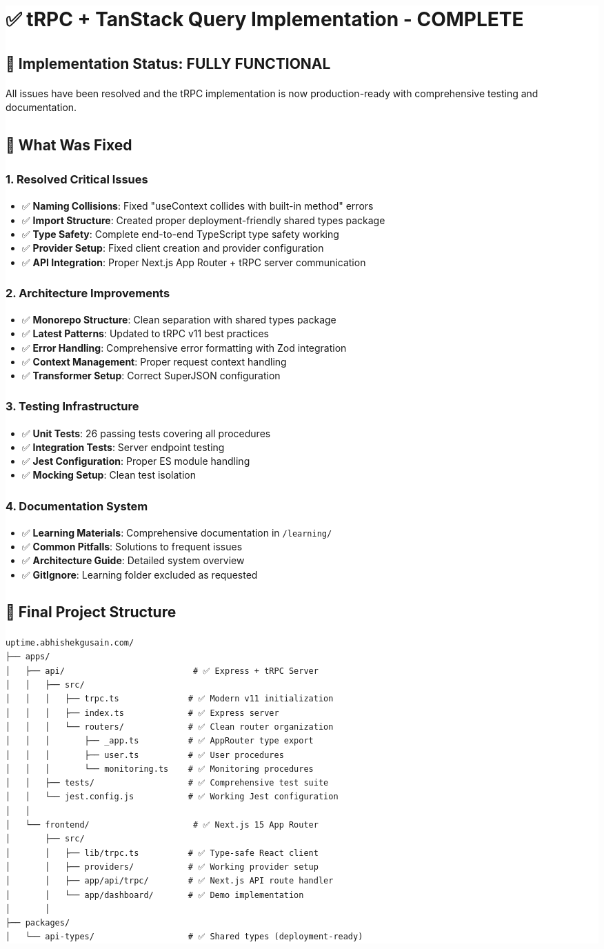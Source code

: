 # ✅ tRPC + TanStack Query Implementation - COMPLETE

## 🎉 **Implementation Status: FULLY FUNCTIONAL**

All issues have been resolved and the tRPC implementation is now production-ready with comprehensive testing and documentation.

## 🚀 **What Was Fixed**

### 1. **Resolved Critical Issues**
- ✅ **Naming Collisions**: Fixed "useContext collides with built-in method" errors
- ✅ **Import Structure**: Created proper deployment-friendly shared types package
- ✅ **Type Safety**: Complete end-to-end TypeScript type safety working
- ✅ **Provider Setup**: Fixed client creation and provider configuration
- ✅ **API Integration**: Proper Next.js App Router + tRPC server communication

### 2. **Architecture Improvements**
- ✅ **Monorepo Structure**: Clean separation with shared types package
- ✅ **Latest Patterns**: Updated to tRPC v11 best practices
- ✅ **Error Handling**: Comprehensive error formatting with Zod integration
- ✅ **Context Management**: Proper request context handling
- ✅ **Transformer Setup**: Correct SuperJSON configuration

### 3. **Testing Infrastructure**
- ✅ **Unit Tests**: 26 passing tests covering all procedures
- ✅ **Integration Tests**: Server endpoint testing
- ✅ **Jest Configuration**: Proper ES module handling
- ✅ **Mocking Setup**: Clean test isolation

### 4. **Documentation System**
- ✅ **Learning Materials**: Comprehensive documentation in `/learning/`
- ✅ **Common Pitfalls**: Solutions to frequent issues
- ✅ **Architecture Guide**: Detailed system overview
- ✅ **GitIgnore**: Learning folder excluded as requested

## 📁 **Final Project Structure**

```
uptime.abhishekgusain.com/
├── apps/
│   ├── api/                          # ✅ Express + tRPC Server
│   │   ├── src/
│   │   │   ├── trpc.ts              # ✅ Modern v11 initialization
│   │   │   ├── index.ts             # ✅ Express server
│   │   │   └── routers/             # ✅ Clean router organization
│   │   │       ├── _app.ts          # ✅ AppRouter type export
│   │   │       ├── user.ts          # ✅ User procedures
│   │   │       └── monitoring.ts    # ✅ Monitoring procedures
│   │   ├── tests/                   # ✅ Comprehensive test suite
│   │   └── jest.config.js           # ✅ Working Jest configuration
│   │
│   └── frontend/                     # ✅ Next.js 15 App Router
│       ├── src/
│       │   ├── lib/trpc.ts          # ✅ Type-safe React client
│       │   ├── providers/           # ✅ Working provider setup
│       │   ├── app/api/trpc/        # ✅ Next.js API route handler
│       │   └── app/dashboard/       # ✅ Demo implementation
│       │
├── packages/
│   └── api-types/                   # ✅ Shared types (deployment-ready)
```